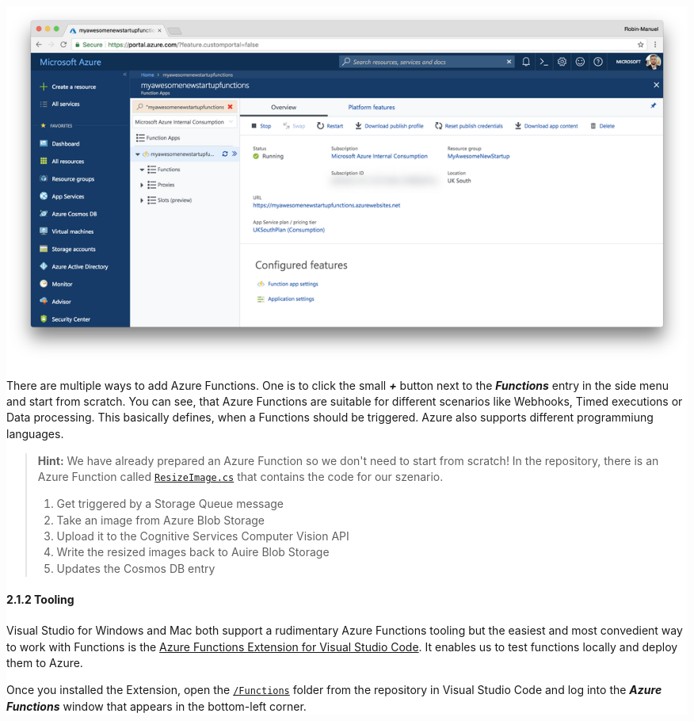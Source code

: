 ![Explore Azure Functions](Assets/ExploreAzureFunctions.png)

There are multiple ways to add Azure Functions. One is to click the small ***+*** button next to the ***Functions*** entry in the side menu and start from scratch. You can see, that Azure Functions are suitable for different scenarios like Webhooks, Timed executions or Data processing. This basically defines, when a Functions should be triggered. Azure also supports different programmiung languages.

> **Hint:** We have already prepared an Azure Function so we don't need to start from scratch! In the repository, there is an Azure Function called [`ResizeImage.cs`](/Backend/Functions/ResizeImage.cs) that contains the code for our szenario.
>
>1. Get triggered by a Storage Queue message
>1. Take an image from Azure Blob Storage
>1. Upload it to the Cognitive Services Computer Vision API
>1. Write the resized images back to Auire Blob Storage
>1. Updates the Cosmos DB entry

#### 2.1.2 Tooling

Visual Studio for Windows and Mac both support a rudimentary Azure Functions tooling but the easiest and most convedient way to work with Functions is the [Azure Functions Extension for Visual Studio Code](https://marketplace.visualstudio.com/items?itemName=ms-azuretools.vscode-azurefunctions). It enables us to test functions locally and deploy them to Azure.

Once you installed the Extension, open the [`/Functions`](/Backend/Functions/) folder from the repository in Visual Studio Code and log into the ***Azure Functions*** window that appears in the bottom-left corner.
